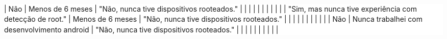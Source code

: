 | Não                                                                         | Menos de 6 meses                                                                                      | "Não, nunca tive dispositivos rooteados."                                                                                                      |                                                                                                                    |                                                                                                                                                                                                                                        |                                                                                                                                                              |                                                             |                                                                                                                                                                                           |                                                                                                                |                                                                                                                                                                                                   |                                                                                                                                                                                                                         |                                                                                                                                                                                                                                                                        | 
| "Sim, mas nunca tive experiência com detecção de root."                     | Menos de 6 meses                                                                                      | "Não, nunca tive dispositivos rooteados."                                                                                                      |                                                                                                                    |                                                                                                                                                                                                                                        |                                                                                                                                                              |                                                             |                                                                                                                                                                                           |                                                                                                                |                                                                                                                                                                                                   |                                                                                                                                                                                                                         |                                                                                                                                                                                                                                                                        | 
| Não                                                                         | Nunca trabalhei com desenvolvimento android                                                           | "Não, nunca tive dispositivos rooteados."                                                                                                      |                                                                                                                    |                                                                                                                                                                                                                                        |                                                                                                                                                              |                                                             |                                                                                                                                                                                           |                                                                                                                |                                                                                                                                                                                                   |                                                                                                                                                                                                                         |                                                                                                                                                                                                                                                                        | 